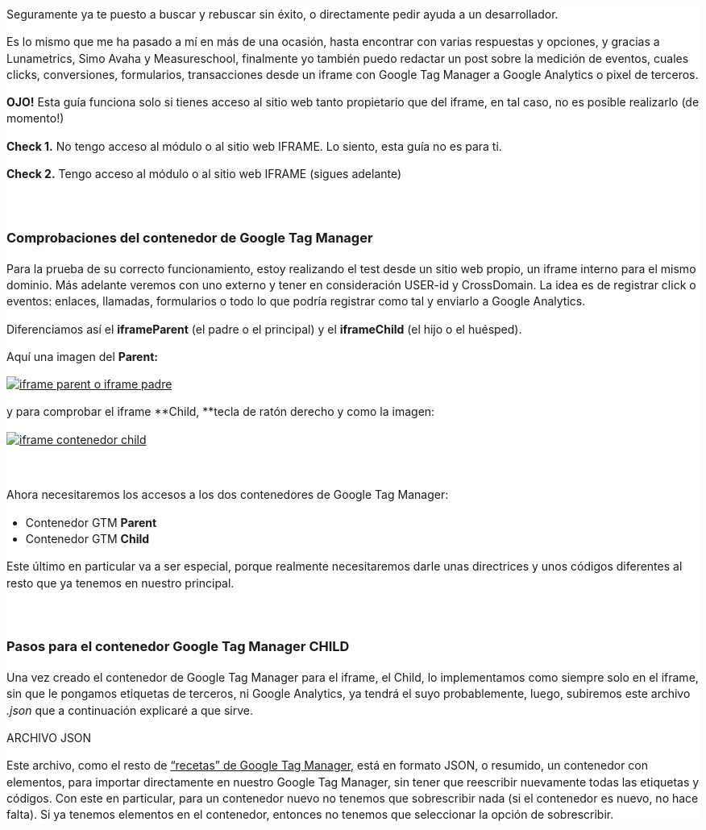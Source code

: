 Seguramente ya te puesto a buscar y rebuscar sin éxito, o directamente pedir ayuda a un desarrollador.

Es lo mismo que me ha pasado a mí en más de una ocasión, hasta encontrar con varias respuestas y opciones, y gracias a Lunametrics, Simo Avaha y Measureschool, finalmente yo también puedo redactar un post sobre la medición de eventos, cuales clicks, conversiones, formularios, transacciones desde un iframe con Google Tag Manager a Google Analytics o pixel de terceros.

**OJO!** Esta guía funciona solo si tienes acceso al sitio web tanto propietario que del iframe, en tal caso, no es posible realizarlo (de momento!)

**Check 1.** No tengo acceso al módulo o al sitio web IFRAME. Lo siento, esta guía no es para ti.

**Check 2.** Tengo acceso al módulo o al sitio web IFRAME (sigues adelante)

&nbsp;

### Comprobaciones del contenedor de Google Tag Manager

Para la prueba de su correcto funcionamiento, estoy realizando el test desde un sitio web propio, un iframe interno para el mismo dominio. Más adelante veremos con uno externo y tener en consideración USER-id y CrossDomain. La idea es de registrar click o eventos: enlaces, llamadas, formularios o todo lo que podría registrar como tal y enviarlo a Google Analytics.

Diferenciamos así el **iframeParent** (el padre o el principal) y el **iframeChild** (el hijo o el huésped).

Aquí una imagen del **Parent:**

[<img class="aligncenter size-large wp-image-657" src="https://www.marcusrb.com/img/2018/06/Captura-de-pantalla-2018-06-29-a-las-20.00.43-1024x489.png" alt="iframe parent o iframe padre" width="1024" height="489" srcset="https://www.marcusrb.com/img/2018/06/Captura-de-pantalla-2018-06-29-a-las-20.00.43-1024x489.png 1024w, https://www.marcusrb.com/img/2018/06/Captura-de-pantalla-2018-06-29-a-las-20.00.43-300x143.png 300w, https://www.marcusrb.com/img/2018/06/Captura-de-pantalla-2018-06-29-a-las-20.00.43-768x367.png 768w, https://www.marcusrb.com/img/2018/06/Captura-de-pantalla-2018-06-29-a-las-20.00.43-260x124.png 260w, https://www.marcusrb.com/img/2018/06/Captura-de-pantalla-2018-06-29-a-las-20.00.43-50x24.png 50w, https://www.marcusrb.com/img/2018/06/Captura-de-pantalla-2018-06-29-a-las-20.00.43-150x72.png 150w" sizes="(max-width: 1024px) 100vw, 1024px" />][1]

y para comprobar el iframe **Child, **tecla de ratón derecho y como la imagen:

[<img class="aligncenter size-full wp-image-658" src="https://www.marcusrb.com/img/2018/06/Captura-de-pantalla-2018-06-29-a-las-20.01.39.png" alt="iframe contenedor child" width="993" height="630" srcset="https://www.marcusrb.com/img/2018/06/Captura-de-pantalla-2018-06-29-a-las-20.01.39.png 993w, https://www.marcusrb.com/img/2018/06/Captura-de-pantalla-2018-06-29-a-las-20.01.39-300x190.png 300w, https://www.marcusrb.com/img/2018/06/Captura-de-pantalla-2018-06-29-a-las-20.01.39-768x487.png 768w, https://www.marcusrb.com/img/2018/06/Captura-de-pantalla-2018-06-29-a-las-20.01.39-230x146.png 230w, https://www.marcusrb.com/img/2018/06/Captura-de-pantalla-2018-06-29-a-las-20.01.39-50x32.png 50w, https://www.marcusrb.com/img/2018/06/Captura-de-pantalla-2018-06-29-a-las-20.01.39-118x75.png 118w" sizes="(max-width: 993px) 100vw, 993px" />][2]

&nbsp;

Ahora necesitaremos los accesos a los dos contenedores de Google Tag Manager:

  * Contenedor GTM **Parent**
  * Contenedor GTM **Child**

Este último en particular va a ser especial, porque realmente necesitaremos darle unas directrices y unos códigos diferentes al resto que ya tenemos en nuestro principal.

&nbsp;

### Pasos para el contenedor Google Tag Manager CHILD

Una vez creado el contenedor de Google Tag Manager para el iframe, el Child, lo implementamos como siempre solo en el iframe, sin que le pongamos etiquetas de terceros, ni Google Analytics, ya tendrá el suyo probablemente, luego, subiremos este archivo _.json_ que a continuación explicaré a que sirve.

ARCHIVO JSON

Este archivo, como el resto de <a href="https://www.marcusrb.com/recetas-de-google-tag-manager/" target="_blank" rel="noopener">&#8220;recetas&#8221; de Google Tag Manager</a>, está en formato JSON, o resumido, un contenedor con elementos, para importar directamente en nuestro Google Tag Manager, sin tener que reescribir nuevamente todas las etiquetas y códigos. Con este en particular, para un contenedor nuevo no tenemos que sobrescribir nada (si el contenedor es nuevo, no hace falta). Si ya tenemos elementos en el contenedor, entonces no tenemos que seleccionar la opción de sobrescribir.


 [1]: https://www.marcusrb.com/img/2018/06/Captura-de-pantalla-2018-06-29-a-las-20.00.43.png
 [2]: https://www.marcusrb.com/img/2018/06/Captura-de-pantalla-2018-06-29-a-las-20.01.39.png
 [3]: https://www.marcusrb.com/img/2018/06/Captura-de-pantalla-2018-06-29-a-las-20.09.31.png
 [4]: https://www.marcusrb.com/img/2018/06/Captura-de-pantalla-2018-06-29-a-las-21.35.13.png
 [5]: https://www.marcusrb.com/img/2018/06/Captura-de-pantalla-2018-06-29-a-las-21.36.52.png
 [6]: https://www.marcusrb.com/img/2018/06/Captura-de-pantalla-2018-06-29-a-las-21.42.06.png
 [7]: https://www.marcusrb.com/img/2018/06/Captura-de-pantalla-2018-06-29-a-las-21.46.48.png
 [8]: https://www.marcusrb.com/img/2018/06/Captura-de-pantalla-2018-06-29-a-las-21.47.50.png
 [9]: https://www.marcusrb.com/img/2018/06/Captura-de-pantalla-2018-06-29-a-las-21.52.35.png
 [10]: https://www.marcusrb.com/img/2018/06/Captura-de-pantalla-2018-06-29-a-las-21.54.56.png
 [11]: https://www.marcusrb.com/img/2018/06/Captura-de-pantalla-2018-06-29-a-las-21.58.22.png
 [12]: https://www.marcusrb.com/img/2018/06/Captura-de-pantalla-2018-06-29-a-las-21.59.00.png
 [13]: https://www.marcusrb.com/img/2018/06/Captura-de-pantalla-2018-06-29-a-las-22.00.09.png